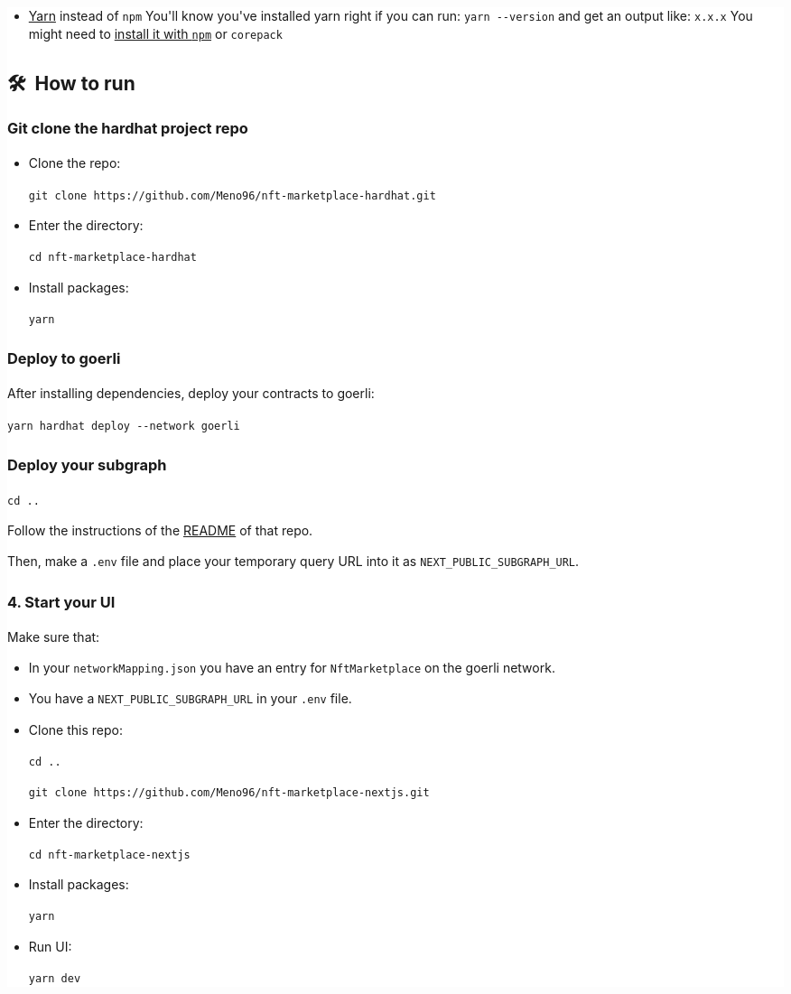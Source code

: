 -   [Yarn](https://yarnpkg.com/getting-started/install) instead of `npm`
    You'll know you've installed yarn right if you can run: `yarn --version` and get an output like: `x.x.x`
    You might need to [install it with `npm`](https://classic.yarnpkg.com/lang/en/docs/install/) or `corepack`

## 🛠️&nbsp; How to run

### Git clone the hardhat project repo

-   Clone the repo:
    ```
    git clone https://github.com/Meno96/nft-marketplace-hardhat.git
    ```
-   Enter the directory:
    ```
    cd nft-marketplace-hardhat
    ```
-   Install packages:
    ```
    yarn
    ```

### Deploy to goerli

After installing dependencies, deploy your contracts to goerli:

```
yarn hardhat deploy --network goerli
```

### Deploy your subgraph

```
cd ..
```

Follow the instructions of the [README](https://github.com/Meno96/nft-marketplace-thegraph/blob/master/README.md) of that repo.

Then, make a `.env` file and place your temporary query URL into it as `NEXT_PUBLIC_SUBGRAPH_URL`.

### 4. Start your UI

Make sure that:

-   In your `networkMapping.json` you have an entry for `NftMarketplace` on the goerli network.
-   You have a `NEXT_PUBLIC_SUBGRAPH_URL` in your `.env` file.

-   Clone this repo:
    ```
    cd ..
    ```
    ```
    git clone https://github.com/Meno96/nft-marketplace-nextjs.git
    ```
-   Enter the directory:
    ```
    cd nft-marketplace-nextjs
    ```
-   Install packages:
    ```
    yarn
    ```
-   Run UI:
    ```
    yarn dev